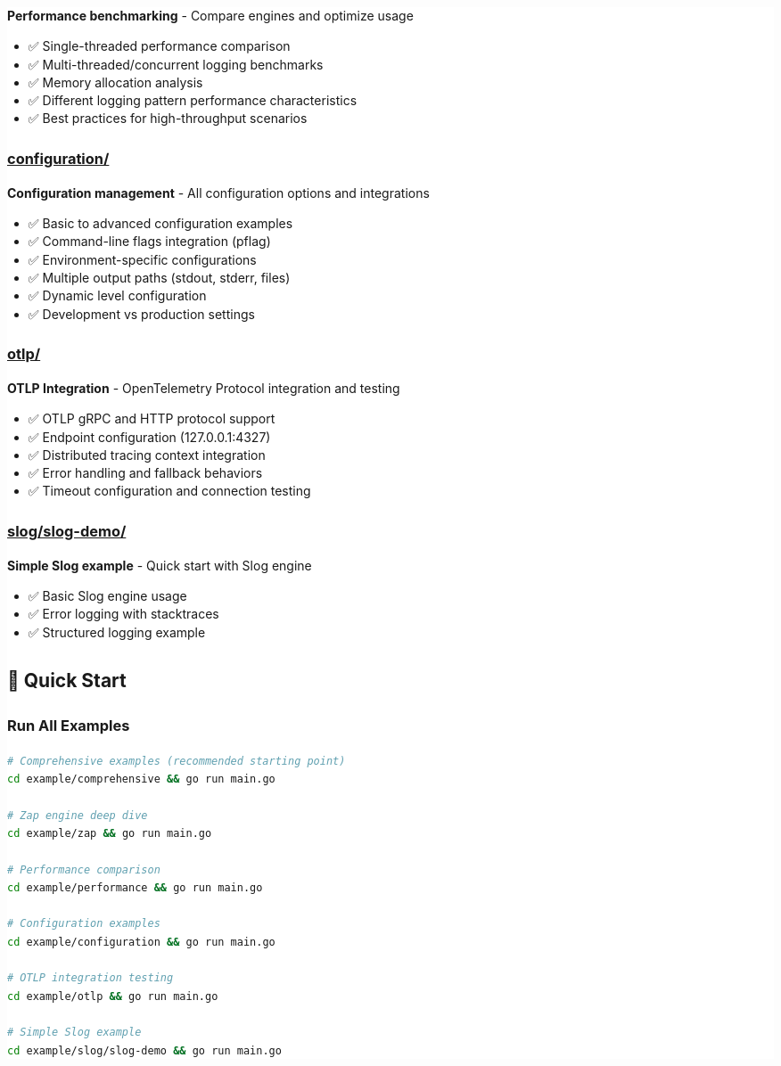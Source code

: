 **Performance benchmarking** - Compare engines and optimize usage

- ✅ Single-threaded performance comparison
- ✅ Multi-threaded/concurrent logging benchmarks
- ✅ Memory allocation analysis
- ✅ Different logging pattern performance characteristics
- ✅ Best practices for high-throughput scenarios

### [configuration/](configuration/)

**Configuration management** - All configuration options and integrations

- ✅ Basic to advanced configuration examples
- ✅ Command-line flags integration (pflag)
- ✅ Environment-specific configurations
- ✅ Multiple output paths (stdout, stderr, files)
- ✅ Dynamic level configuration
- ✅ Development vs production settings

### [otlp/](otlp/)

**OTLP Integration** - OpenTelemetry Protocol integration and testing

- ✅ OTLP gRPC and HTTP protocol support
- ✅ Endpoint configuration (127.0.0.1:4327)
- ✅ Distributed tracing context integration
- ✅ Error handling and fallback behaviors
- ✅ Timeout configuration and connection testing

### [slog/slog-demo/](slog/slog-demo/)

**Simple Slog example** - Quick start with Slog engine

- ✅ Basic Slog engine usage
- ✅ Error logging with stacktraces
- ✅ Structured logging example

## 🚀 Quick Start

### Run All Examples

```bash
# Comprehensive examples (recommended starting point)
cd example/comprehensive && go run main.go

# Zap engine deep dive
cd example/zap && go run main.go

# Performance comparison
cd example/performance && go run main.go

# Configuration examples
cd example/configuration && go run main.go

# OTLP integration testing
cd example/otlp && go run main.go

# Simple Slog example
cd example/slog/slog-demo && go run main.go
```
